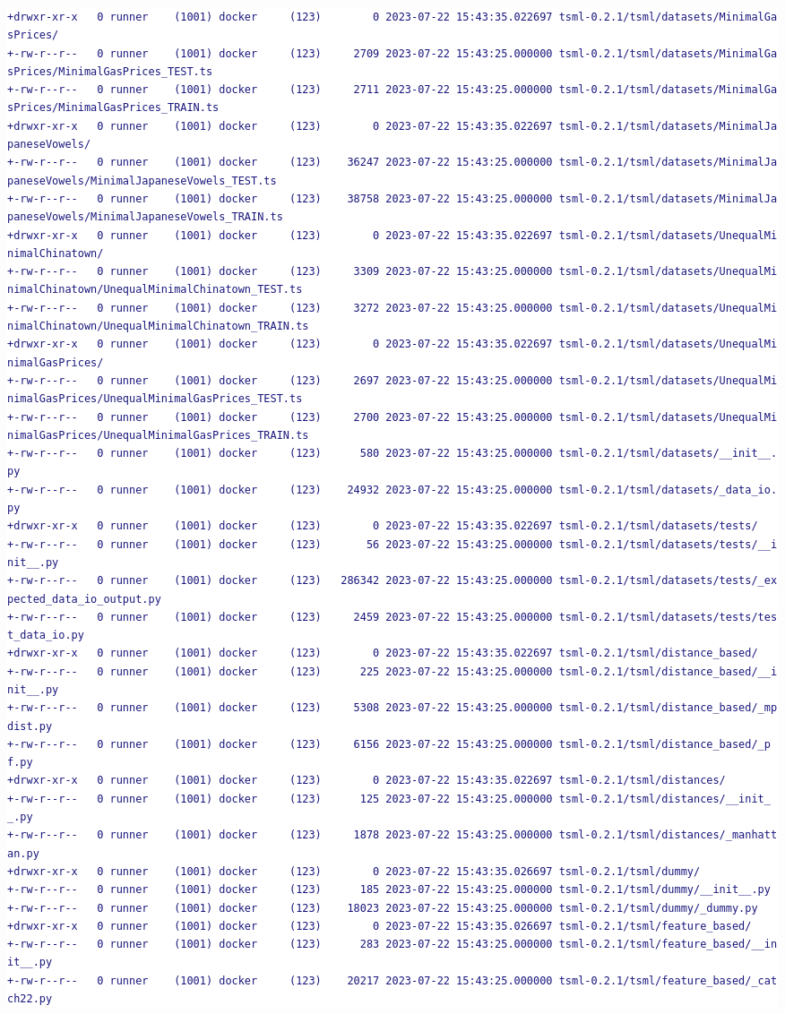 ```diff
+drwxr-xr-x   0 runner    (1001) docker     (123)        0 2023-07-22 15:43:35.022697 tsml-0.2.1/tsml/datasets/MinimalGasPrices/
+-rw-r--r--   0 runner    (1001) docker     (123)     2709 2023-07-22 15:43:25.000000 tsml-0.2.1/tsml/datasets/MinimalGasPrices/MinimalGasPrices_TEST.ts
+-rw-r--r--   0 runner    (1001) docker     (123)     2711 2023-07-22 15:43:25.000000 tsml-0.2.1/tsml/datasets/MinimalGasPrices/MinimalGasPrices_TRAIN.ts
+drwxr-xr-x   0 runner    (1001) docker     (123)        0 2023-07-22 15:43:35.022697 tsml-0.2.1/tsml/datasets/MinimalJapaneseVowels/
+-rw-r--r--   0 runner    (1001) docker     (123)    36247 2023-07-22 15:43:25.000000 tsml-0.2.1/tsml/datasets/MinimalJapaneseVowels/MinimalJapaneseVowels_TEST.ts
+-rw-r--r--   0 runner    (1001) docker     (123)    38758 2023-07-22 15:43:25.000000 tsml-0.2.1/tsml/datasets/MinimalJapaneseVowels/MinimalJapaneseVowels_TRAIN.ts
+drwxr-xr-x   0 runner    (1001) docker     (123)        0 2023-07-22 15:43:35.022697 tsml-0.2.1/tsml/datasets/UnequalMinimalChinatown/
+-rw-r--r--   0 runner    (1001) docker     (123)     3309 2023-07-22 15:43:25.000000 tsml-0.2.1/tsml/datasets/UnequalMinimalChinatown/UnequalMinimalChinatown_TEST.ts
+-rw-r--r--   0 runner    (1001) docker     (123)     3272 2023-07-22 15:43:25.000000 tsml-0.2.1/tsml/datasets/UnequalMinimalChinatown/UnequalMinimalChinatown_TRAIN.ts
+drwxr-xr-x   0 runner    (1001) docker     (123)        0 2023-07-22 15:43:35.022697 tsml-0.2.1/tsml/datasets/UnequalMinimalGasPrices/
+-rw-r--r--   0 runner    (1001) docker     (123)     2697 2023-07-22 15:43:25.000000 tsml-0.2.1/tsml/datasets/UnequalMinimalGasPrices/UnequalMinimalGasPrices_TEST.ts
+-rw-r--r--   0 runner    (1001) docker     (123)     2700 2023-07-22 15:43:25.000000 tsml-0.2.1/tsml/datasets/UnequalMinimalGasPrices/UnequalMinimalGasPrices_TRAIN.ts
+-rw-r--r--   0 runner    (1001) docker     (123)      580 2023-07-22 15:43:25.000000 tsml-0.2.1/tsml/datasets/__init__.py
+-rw-r--r--   0 runner    (1001) docker     (123)    24932 2023-07-22 15:43:25.000000 tsml-0.2.1/tsml/datasets/_data_io.py
+drwxr-xr-x   0 runner    (1001) docker     (123)        0 2023-07-22 15:43:35.022697 tsml-0.2.1/tsml/datasets/tests/
+-rw-r--r--   0 runner    (1001) docker     (123)       56 2023-07-22 15:43:25.000000 tsml-0.2.1/tsml/datasets/tests/__init__.py
+-rw-r--r--   0 runner    (1001) docker     (123)   286342 2023-07-22 15:43:25.000000 tsml-0.2.1/tsml/datasets/tests/_expected_data_io_output.py
+-rw-r--r--   0 runner    (1001) docker     (123)     2459 2023-07-22 15:43:25.000000 tsml-0.2.1/tsml/datasets/tests/test_data_io.py
+drwxr-xr-x   0 runner    (1001) docker     (123)        0 2023-07-22 15:43:35.022697 tsml-0.2.1/tsml/distance_based/
+-rw-r--r--   0 runner    (1001) docker     (123)      225 2023-07-22 15:43:25.000000 tsml-0.2.1/tsml/distance_based/__init__.py
+-rw-r--r--   0 runner    (1001) docker     (123)     5308 2023-07-22 15:43:25.000000 tsml-0.2.1/tsml/distance_based/_mpdist.py
+-rw-r--r--   0 runner    (1001) docker     (123)     6156 2023-07-22 15:43:25.000000 tsml-0.2.1/tsml/distance_based/_pf.py
+drwxr-xr-x   0 runner    (1001) docker     (123)        0 2023-07-22 15:43:35.022697 tsml-0.2.1/tsml/distances/
+-rw-r--r--   0 runner    (1001) docker     (123)      125 2023-07-22 15:43:25.000000 tsml-0.2.1/tsml/distances/__init__.py
+-rw-r--r--   0 runner    (1001) docker     (123)     1878 2023-07-22 15:43:25.000000 tsml-0.2.1/tsml/distances/_manhattan.py
+drwxr-xr-x   0 runner    (1001) docker     (123)        0 2023-07-22 15:43:35.026697 tsml-0.2.1/tsml/dummy/
+-rw-r--r--   0 runner    (1001) docker     (123)      185 2023-07-22 15:43:25.000000 tsml-0.2.1/tsml/dummy/__init__.py
+-rw-r--r--   0 runner    (1001) docker     (123)    18023 2023-07-22 15:43:25.000000 tsml-0.2.1/tsml/dummy/_dummy.py
+drwxr-xr-x   0 runner    (1001) docker     (123)        0 2023-07-22 15:43:35.026697 tsml-0.2.1/tsml/feature_based/
+-rw-r--r--   0 runner    (1001) docker     (123)      283 2023-07-22 15:43:25.000000 tsml-0.2.1/tsml/feature_based/__init__.py
+-rw-r--r--   0 runner    (1001) docker     (123)    20217 2023-07-22 15:43:25.000000 tsml-0.2.1/tsml/feature_based/_catch22.py
```